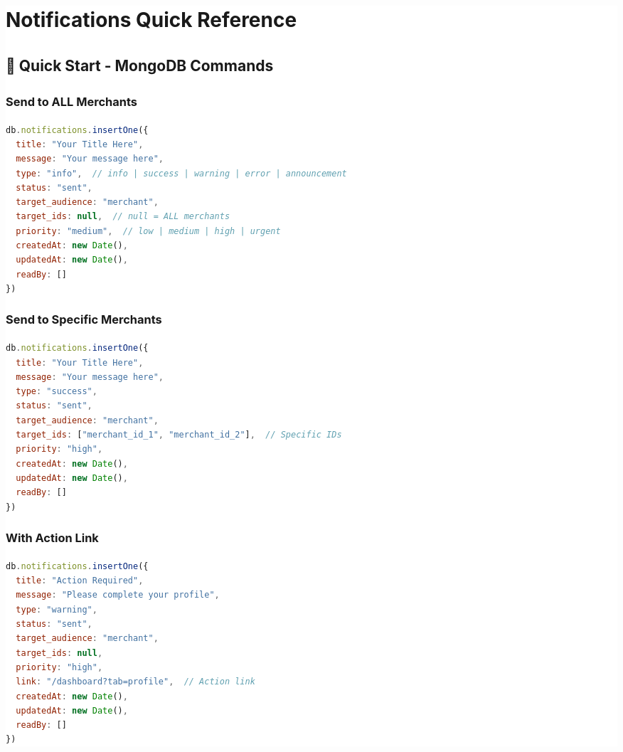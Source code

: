 # Notifications Quick Reference

## 🚀 Quick Start - MongoDB Commands

### Send to ALL Merchants
```javascript
db.notifications.insertOne({
  title: "Your Title Here",
  message: "Your message here",
  type: "info",  // info | success | warning | error | announcement
  status: "sent",
  target_audience: "merchant",
  target_ids: null,  // null = ALL merchants
  priority: "medium",  // low | medium | high | urgent
  createdAt: new Date(),
  updatedAt: new Date(),
  readBy: []
})
```

### Send to Specific Merchants
```javascript
db.notifications.insertOne({
  title: "Your Title Here",
  message: "Your message here",
  type: "success",
  status: "sent",
  target_audience: "merchant",
  target_ids: ["merchant_id_1", "merchant_id_2"],  // Specific IDs
  priority: "high",
  createdAt: new Date(),
  updatedAt: new Date(),
  readBy: []
})
```

### With Action Link
```javascript
db.notifications.insertOne({
  title: "Action Required",
  message: "Please complete your profile",
  type: "warning",
  status: "sent",
  target_audience: "merchant",
  target_ids: null,
  priority: "high",
  link: "/dashboard?tab=profile",  // Action link
  createdAt: new Date(),
  updatedAt: new Date(),
  readBy: []
})
```
